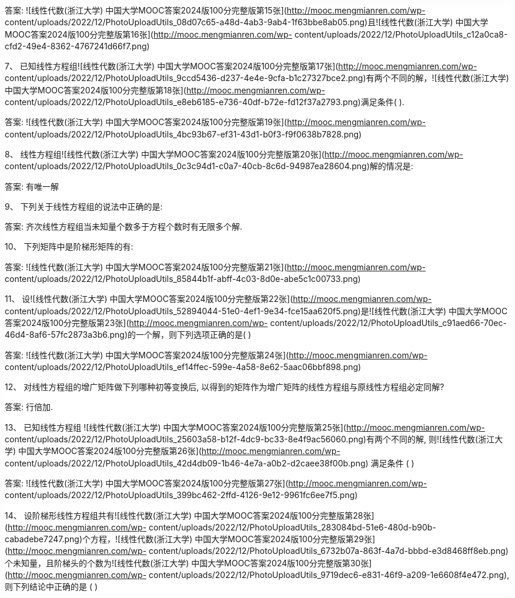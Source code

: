 答案: ![线性代数\(浙江大学\) 中国大学MOOC答案2024版100分完整版第15张](http://mooc.mengmianren.com/wp-
content/uploads/2022/12/PhotoUploadUtils_08d07c65-a48d-4ab3-9ab4-1f63bbe8ab05.png)且![线性代数\(浙江大学\)
中国大学MOOC答案2024版100分完整版第16张](http://mooc.mengmianren.com/wp-
content/uploads/2022/12/PhotoUploadUtils_c12a0ca8-cfd2-49e4-8362-4767241d66f7.png)

7、 已知线性方程组![线性代数\(浙江大学\)
中国大学MOOC答案2024版100分完整版第17张](http://mooc.mengmianren.com/wp-
content/uploads/2022/12/PhotoUploadUtils_9ccd5436-d237-4e4e-9cfa-b1c27327bce2.png)有两个不同的解，![线性代数\(浙江大学\)
中国大学MOOC答案2024版100分完整版第18张](http://mooc.mengmianren.com/wp-
content/uploads/2022/12/PhotoUploadUtils_e8eb6185-e736-40df-b72e-fd12f37a2793.png)满足条件(
).

答案: ![线性代数\(浙江大学\) 中国大学MOOC答案2024版100分完整版第19张](http://mooc.mengmianren.com/wp-
content/uploads/2022/12/PhotoUploadUtils_4bc93b67-ef31-43d1-b0f3-f9f0638b7828.png)

8、 线性方程组![线性代数\(浙江大学\)
中国大学MOOC答案2024版100分完整版第20张](http://mooc.mengmianren.com/wp-
content/uploads/2022/12/PhotoUploadUtils_0c3c94d1-c0a7-40cb-8c6d-94987ea28604.png)解的情况是:

答案: 有唯一解

9、 下列关于线性方程组的说法中正确的是:

答案: 齐次线性方程组当未知量个数多于方程个数时有无限多个解.

10、 下列矩阵中是阶梯形矩阵的有:

答案: ![线性代数\(浙江大学\) 中国大学MOOC答案2024版100分完整版第21张](http://mooc.mengmianren.com/wp-
content/uploads/2022/12/PhotoUploadUtils_85844b1f-abff-4c03-8d0e-abe5c1c00733.png)

11、 设![线性代数\(浙江大学\)
中国大学MOOC答案2024版100分完整版第22张](http://mooc.mengmianren.com/wp-
content/uploads/2022/12/PhotoUploadUtils_52894044-51e0-4ef1-9e34-fce15aa620f5.png)是![线性代数\(浙江大学\)
中国大学MOOC答案2024版100分完整版第23张](http://mooc.mengmianren.com/wp-
content/uploads/2022/12/PhotoUploadUtils_c91aed66-70ec-46d4-8af6-57fc2873a3b6.png)的一个解，则下列选项正确的是(
)

答案: ![线性代数\(浙江大学\) 中国大学MOOC答案2024版100分完整版第24张](http://mooc.mengmianren.com/wp-
content/uploads/2022/12/PhotoUploadUtils_ef14ffec-599e-4a58-8e62-5aac06bbf898.png)

12、 对线性方程组的增广矩阵做下列哪种初等变换后, 以得到的矩阵作为增广矩阵的线性方程组与原线性方程组必定同解?

答案: 行倍加.

13、 已知线性方程组 ![线性代数\(浙江大学\)
中国大学MOOC答案2024版100分完整版第25张](http://mooc.mengmianren.com/wp-
content/uploads/2022/12/PhotoUploadUtils_25603a58-b12f-4dc9-bc33-8e4f9ac56060.png)有两个不同的解,
则![线性代数\(浙江大学\) 中国大学MOOC答案2024版100分完整版第26张](http://mooc.mengmianren.com/wp-
content/uploads/2022/12/PhotoUploadUtils_42d4db09-1b46-4e7a-a0b2-d2caee38f00b.png)
满足条件 (      )

答案: ![线性代数\(浙江大学\) 中国大学MOOC答案2024版100分完整版第27张](http://mooc.mengmianren.com/wp-
content/uploads/2022/12/PhotoUploadUtils_399bc462-2ffd-4126-9e12-9961fc6ee7f5.png)

14、 设阶梯形线性方程组共有![线性代数\(浙江大学\)
中国大学MOOC答案2024版100分完整版第28张](http://mooc.mengmianren.com/wp-
content/uploads/2022/12/PhotoUploadUtils_283084bd-51e6-480d-b90b-cabadebe7247.png)个方程，![线性代数\(浙江大学\)
中国大学MOOC答案2024版100分完整版第29张](http://mooc.mengmianren.com/wp-
content/uploads/2022/12/PhotoUploadUtils_6732b07a-863f-4a7d-bbbd-e3d8468ff8eb.png)个未知量，且阶梯头的个数为![线性代数\(浙江大学\)
中国大学MOOC答案2024版100分完整版第30张](http://mooc.mengmianren.com/wp-
content/uploads/2022/12/PhotoUploadUtils_9719dec6-e831-46f9-a209-1e6608f4e472.png),
则下列结论中正确的是 (       )
